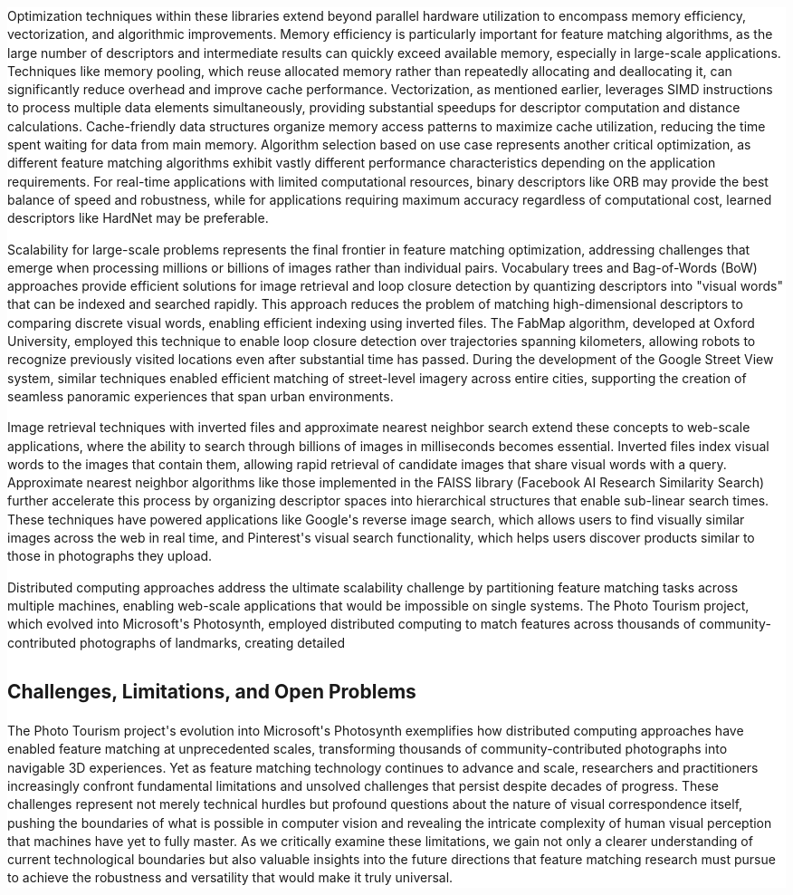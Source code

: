 Optimization techniques within these libraries extend beyond parallel hardware utilization to encompass memory efficiency, vectorization, and algorithmic improvements. Memory efficiency is particularly important for feature matching algorithms, as the large number of descriptors and intermediate results can quickly exceed available memory, especially in large-scale applications. Techniques like memory pooling, which reuse allocated memory rather than repeatedly allocating and deallocating it, can significantly reduce overhead and improve cache performance. Vectorization, as mentioned earlier, leverages SIMD instructions to process multiple data elements simultaneously, providing substantial speedups for descriptor computation and distance calculations. Cache-friendly data structures organize memory access patterns to maximize cache utilization, reducing the time spent waiting for data from main memory. Algorithm selection based on use case represents another critical optimization, as different feature matching algorithms exhibit vastly different performance characteristics depending on the application requirements. For real-time applications with limited computational resources, binary descriptors like ORB may provide the best balance of speed and robustness, while for applications requiring maximum accuracy regardless of computational cost, learned descriptors like HardNet may be preferable.

Scalability for large-scale problems represents the final frontier in feature matching optimization, addressing challenges that emerge when processing millions or billions of images rather than individual pairs. Vocabulary trees and Bag-of-Words (BoW) approaches provide efficient solutions for image retrieval and loop closure detection by quantizing descriptors into "visual words" that can be indexed and searched rapidly. This approach reduces the problem of matching high-dimensional descriptors to comparing discrete visual words, enabling efficient indexing using inverted files. The FabMap algorithm, developed at Oxford University, employed this technique to enable loop closure detection over trajectories spanning kilometers, allowing robots to recognize previously visited locations even after substantial time has passed. During the development of the Google Street View system, similar techniques enabled efficient matching of street-level imagery across entire cities, supporting the creation of seamless panoramic experiences that span urban environments.

Image retrieval techniques with inverted files and approximate nearest neighbor search extend these concepts to web-scale applications, where the ability to search through billions of images in milliseconds becomes essential. Inverted files index visual words to the images that contain them, allowing rapid retrieval of candidate images that share visual words with a query. Approximate nearest neighbor algorithms like those implemented in the FAISS library (Facebook AI Research Similarity Search) further accelerate this process by organizing descriptor spaces into hierarchical structures that enable sub-linear search times. These techniques have powered applications like Google's reverse image search, which allows users to find visually similar images across the web in real time, and Pinterest's visual search functionality, which helps users discover products similar to those in photographs they upload.

Distributed computing approaches address the ultimate scalability challenge by partitioning feature matching tasks across multiple machines, enabling web-scale applications that would be impossible on single systems. The Photo Tourism project, which evolved into Microsoft's Photosynth, employed distributed computing to match features across thousands of community-contributed photographs of landmarks, creating detailed

## Challenges, Limitations, and Open Problems

The Photo Tourism project's evolution into Microsoft's Photosynth exemplifies how distributed computing approaches have enabled feature matching at unprecedented scales, transforming thousands of community-contributed photographs into navigable 3D experiences. Yet as feature matching technology continues to advance and scale, researchers and practitioners increasingly confront fundamental limitations and unsolved challenges that persist despite decades of progress. These challenges represent not merely technical hurdles but profound questions about the nature of visual correspondence itself, pushing the boundaries of what is possible in computer vision and revealing the intricate complexity of human visual perception that machines have yet to fully master. As we critically examine these limitations, we gain not only a clearer understanding of current technological boundaries but also valuable insights into the future directions that feature matching research must pursue to achieve the robustness and versatility that would make it truly universal.

